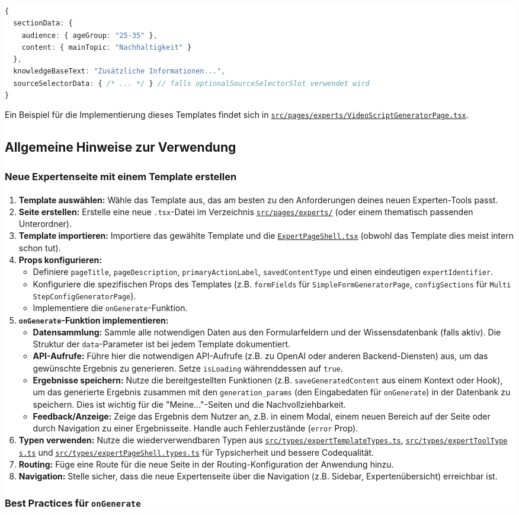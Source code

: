 ```typescript
{
  sectionData: {
    audience: { ageGroup: "25-35" },
    content: { mainTopic: "Nachhaltigkeit" }
  },
  knowledgeBaseText: "Zusätzliche Informationen...",
  sourceSelectorData: { /* ... */ } // falls optionalSourceSelectorSlot verwendet wird
}
```
Ein Beispiel für die Implementierung dieses Templates findet sich in [`src/pages/experts/VideoScriptGeneratorPage.tsx`](../src/pages/experts/VideoScriptGeneratorPage.tsx:1).

## Allgemeine Hinweise zur Verwendung

### Neue Expertenseite mit einem Template erstellen

1.  **Template auswählen:** Wähle das Template aus, das am besten zu den Anforderungen deines neuen Experten-Tools passt.
2.  **Seite erstellen:** Erstelle eine neue `.tsx`-Datei im Verzeichnis [`src/pages/experts/`](../src/pages/experts/:1) (oder einem thematisch passenden Unterordner).
3.  **Template importieren:** Importiere das gewählte Template und die [`ExpertPageShell.tsx`](../src/components/layout/ExpertPageShell.tsx:1) (obwohl das Template dies meist intern schon tut).
4.  **Props konfigurieren:**
    *   Definiere `pageTitle`, `pageDescription`, `primaryActionLabel`, `savedContentType` und einen eindeutigen `expertIdentifier`.
    *   Konfiguriere die spezifischen Props des Templates (z.B. `formFields` für `SimpleFormGeneratorPage`, `configSections` für `MultiStepConfigGeneratorPage`).
    *   Implementiere die `onGenerate`-Funktion.
5.  **`onGenerate`-Funktion implementieren:**
    *   **Datensammlung:** Sammle alle notwendigen Daten aus den Formularfeldern und der Wissensdatenbank (falls aktiv). Die Struktur der `data`-Parameter ist bei jedem Template dokumentiert.
    *   **API-Aufrufe:** Führe hier die notwendigen API-Aufrufe (z.B. zu OpenAI oder anderen Backend-Diensten) aus, um das gewünschte Ergebnis zu generieren. Setze `isLoading` währenddessen auf `true`.
    *   **Ergebnisse speichern:** Nutze die bereitgestellten Funktionen (z.B. `saveGeneratedContent` aus einem Kontext oder Hook), um das generierte Ergebnis zusammen mit den `generation_params` (den Eingabedaten für `onGenerate`) in der Datenbank zu speichern. Dies ist wichtig für die "Meine..."-Seiten und die Nachvollziehbarkeit.
    *   **Feedback/Anzeige:** Zeige das Ergebnis dem Nutzer an, z.B. in einem Modal, einem neuen Bereich auf der Seite oder durch Navigation zu einer Ergebnisseite. Handle auch Fehlerzustände (`error` Prop).
6.  **Typen verwenden:** Nutze die wiederverwendbaren Typen aus [`src/types/expertTemplateTypes.ts`](../src/types/expertTemplateTypes.ts:1), [`src/types/expertToolTypes.ts`](../src/types/expertToolTypes.ts:1) und [`src/types/expertPageShell.types.ts`](../src/types/expertPageShell.types.ts:1) für Typsicherheit und bessere Codequalität.
7.  **Routing:** Füge eine Route für die neue Seite in der Routing-Konfiguration der Anwendung hinzu.
8.  **Navigation:** Stelle sicher, dass die neue Expertenseite über die Navigation (z.B. Sidebar, Expertenübersicht) erreichbar ist.

### Best Practices für `onGenerate`
